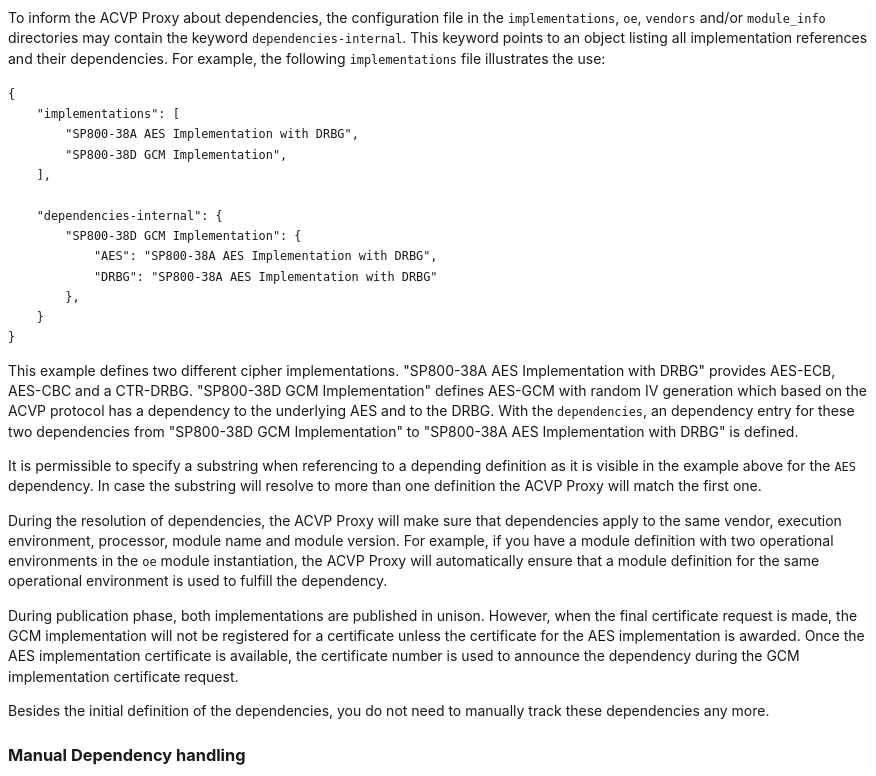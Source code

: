 To inform the ACVP Proxy about dependencies, the configuration file in the
`implementations`, `oe`, `vendors` and/or `module_info` directories may contain
the keyword `dependencies-internal`. This keyword points to an object listing
all implementation references and their dependencies. For example, the following
`implementations` file illustrates the use:

```
{
	"implementations": [
		"SP800-38A AES Implementation with DRBG",
		"SP800-38D GCM Implementation",
	],

	"dependencies-internal": {
		"SP800-38D GCM Implementation": {
			"AES": "SP800-38A AES Implementation with DRBG",
			"DRBG": "SP800-38A AES Implementation with DRBG"
		},
	}
}
```

This example defines two different cipher implementations.
"SP800-38A AES Implementation with DRBG" provides AES-ECB, AES-CBC and a
CTR-DRBG. "SP800-38D GCM Implementation" defines AES-GCM with random IV
generation which based on the ACVP protocol has a dependency to the underlying
AES and to the DRBG. With the `dependencies`, an dependency entry for these
two dependencies from "SP800-38D GCM Implementation" to
"SP800-38A AES Implementation with DRBG" is defined.

It is permissible to specify a substring when referencing to a depending
definition as it is visible in the example above for the `AES` dependency.
In case the substring will resolve to more than one definition the ACVP Proxy
will match the first one.

During the resolution of dependencies, the ACVP Proxy will make sure that
dependencies apply to the same vendor, execution environment, processor,
module name and module version. For example, if you have a module definition
with two operational environments in the `oe` module instantiation, the ACVP
Proxy will automatically ensure that a module definition for the same
operational environment is used to fulfill the dependency.

During publication phase, both implementations are published in unison.
However, when the final certificate request is made, the GCM implementation
will not be registered for a certificate unless the certificate for the
AES implementation is awarded. Once the AES implementation certificate is
available, the certificate number is used to announce the dependency during
the GCM implementation certificate request.

Besides the initial definition of the dependencies, you do not need to
manually track these dependencies any more.

### Manual Dependency handling
